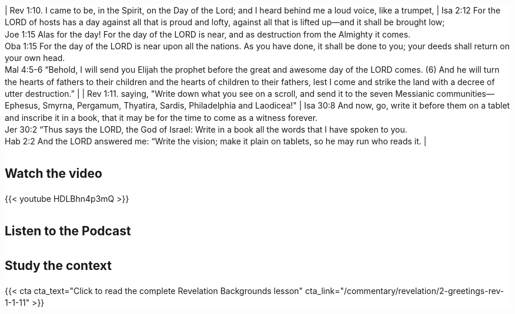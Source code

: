 | Rev 1:10. I came to be, in the Spirit, on the Day of the Lord; and I heard behind me a loud voice, like a trumpet,                                                                                                                                                         | Isa 2:12 For the LORD of hosts has a day against all that is proud and lofty, against all that is lifted up—and it shall be brought low; <br> Joe 1:15 Alas for the day! For the day of the LORD is near, and as destruction from the Almighty it comes. <br> Oba 1:15 For the day of the LORD is near upon all the nations. As you have done, it shall be done to you; your deeds shall return on your own head.  <br>Mal 4:5-6 “Behold, I will send you Elijah the prophet before the great and awesome day of the LORD comes. (6) And he will turn the hearts of fathers to their children and the hearts of children to their fathers, lest I come and strike the land with a decree of utter destruction.”                                                                                                                                                                                                                                                                                                                                                                       |
| Rev 1:11. saying, "Write down what you see on a scroll, and send it to the seven Messianic communities—Ephesus, Smyrna, Pergamum, Thyatira, Sardis, Philadelphia and Laodicea!"                                                                                            | Isa 30:8 And now, go, write it before them on a tablet and inscribe it in a book, that it may be for the time to come as a witness forever.<br>Jer 30:2 “Thus says the LORD, the God of Israel: Write in a book all the words that I have spoken to you.<br>Hab 2:2 And the LORD answered me: “Write the vision;  make it plain on tablets, so he may run who reads it.                                                                                                                                                                                                                                                                                                                                                                                                                                                                                                                                                                                                                                                                                                                                                                                                                                                                                                                  |


## Watch the video

{{< youtube HDLBhn4p3mQ >}}

## Listen to the Podcast


## Study the context

{{< cta cta_text="Click to read the complete Revelation Backgrounds lesson" cta_link="/commentary/revelation/2-greetings-rev-1-1-11" >}}
